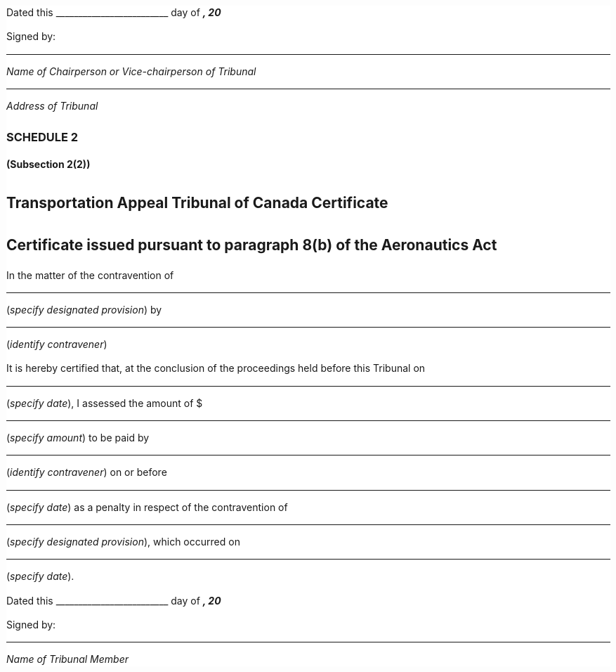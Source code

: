




Dated this _________________________ day of _________________________, 20_________________________


Signed by: 
____________________
*Name of Chairperson or Vice-chairperson of Tribunal*


____________________
*Address of Tribunal*







### **SCHEDULE 2** 
**(Subsection 2(2))**
## Transportation Appeal Tribunal of Canada Certificate
## Certificate issued pursuant to paragraph 8(b) of the Aeronautics Act
In the matter of the contravention of 
____________________
(*specify designated provision*) by 
____________________
(*identify contravener*)


It is hereby certified that, at the conclusion of the proceedings held before this Tribunal on 
____________________
(*specify date*), I assessed the amount of $
____________________
(*specify amount*) to be paid by 
____________________
(*identify contravener*) on or before 
____________________
(*specify date*) as a penalty in respect of the contravention of 
____________________
(*specify designated provision*), which occurred on 
____________________
(*specify date*).


Dated this _________________________ day of _________________________, 20_________________________


Signed by: 
____________________
*Name of Tribunal Member*
